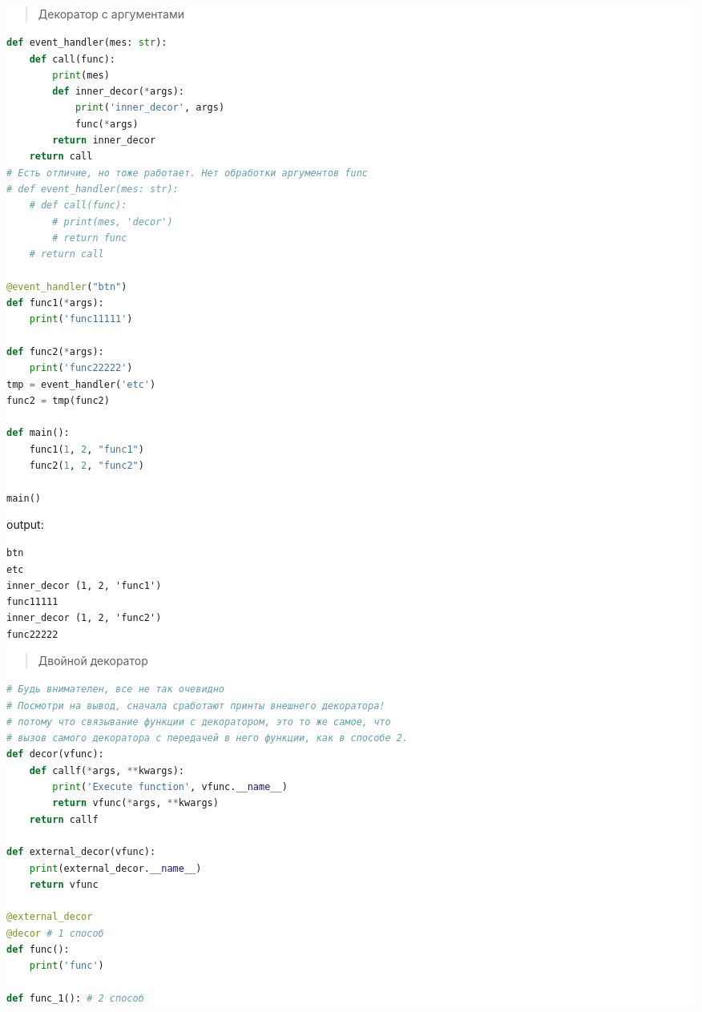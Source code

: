 > Декоратор с аргументами

```python
def event_handler(mes: str):
	def call(func):
		print(mes)
		def inner_decor(*args):
			print('inner_decor', args)
			func(*args)
		return inner_decor
	return call
# Есть отличие, но тоже работает. Нет обработки аргументов func
# def event_handler(mes: str):
	# def call(func):
		# print(mes, 'decor')
		# return func
	# return call
  
@event_handler("btn")
def func1(*args):
	print('func11111')
  
def func2(*args):
	print('func22222')
tmp = event_handler('etc')
func2 = tmp(func2)
  
def main():
	func1(1, 2, "func1")
	func2(1, 2, "func2")

main()
```
output:
```
btn
etc
inner_decor (1, 2, 'func1')
func11111
inner_decor (1, 2, 'func2')
func22222
```

> Двойной декоратор

```python
# Будь внимателен, все не так очевидно
# Посмотри на вывод, сначала сработают принты внешнего декоратора!
# потому что связывание функции с декоратором, это то же самое, что
# вызов самого декоратора с передачей в него функции, как в способе 2.
def decor(vfunc):
	def callf(*args, **kwargs):
		print('Execute function', vfunc.__name__)
		return vfunc(*args, **kwargs)
	return callf
  
def external_decor(vfunc):
	print(external_decor.__name__)
	return vfunc

@external_decor
@decor # 1 способ
def func():
	print('func')
  
def func_1(): # 2 способ
```